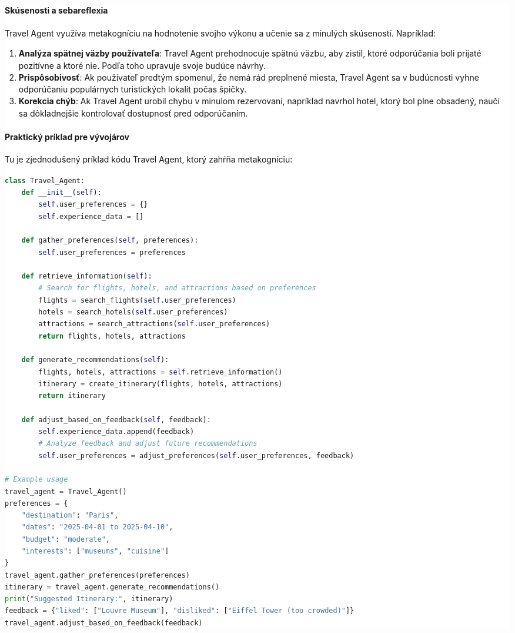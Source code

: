 #### Skúsenosti a sebareflexia

Travel Agent využíva metakogníciu na hodnotenie svojho výkonu a učenie sa z minulých skúseností. Napríklad:

1. **Analýza spätnej väzby používateľa**: Travel Agent prehodnocuje spätnú väzbu, aby zistil, ktoré odporúčania boli prijaté pozitívne a ktoré nie. Podľa toho upravuje svoje budúce návrhy.
2. **Prispôsobivosť**: Ak používateľ predtým spomenul, že nemá rád preplnené miesta, Travel Agent sa v budúcnosti vyhne odporúčaniu populárnych turistických lokalít počas špičky.
3. **Korekcia chýb**: Ak Travel Agent urobil chybu v minulom rezervovaní, napríklad navrhol hotel, ktorý bol plne obsadený, naučí sa dôkladnejšie kontrolovať dostupnosť pred odporúčaním.

#### Praktický príklad pre vývojárov

Tu je zjednodušený príklad kódu Travel Agent, ktorý zahŕňa metakogníciu:

```python
class Travel_Agent:
    def __init__(self):
        self.user_preferences = {}
        self.experience_data = []

    def gather_preferences(self, preferences):
        self.user_preferences = preferences

    def retrieve_information(self):
        # Search for flights, hotels, and attractions based on preferences
        flights = search_flights(self.user_preferences)
        hotels = search_hotels(self.user_preferences)
        attractions = search_attractions(self.user_preferences)
        return flights, hotels, attractions

    def generate_recommendations(self):
        flights, hotels, attractions = self.retrieve_information()
        itinerary = create_itinerary(flights, hotels, attractions)
        return itinerary

    def adjust_based_on_feedback(self, feedback):
        self.experience_data.append(feedback)
        # Analyze feedback and adjust future recommendations
        self.user_preferences = adjust_preferences(self.user_preferences, feedback)

# Example usage
travel_agent = Travel_Agent()
preferences = {
    "destination": "Paris",
    "dates": "2025-04-01 to 2025-04-10",
    "budget": "moderate",
    "interests": ["museums", "cuisine"]
}
travel_agent.gather_preferences(preferences)
itinerary = travel_agent.generate_recommendations()
print("Suggested Itinerary:", itinerary)
feedback = {"liked": ["Louvre Museum"], "disliked": ["Eiffel Tower (too crowded)"]}
travel_agent.adjust_based_on_feedback(feedback)
```
